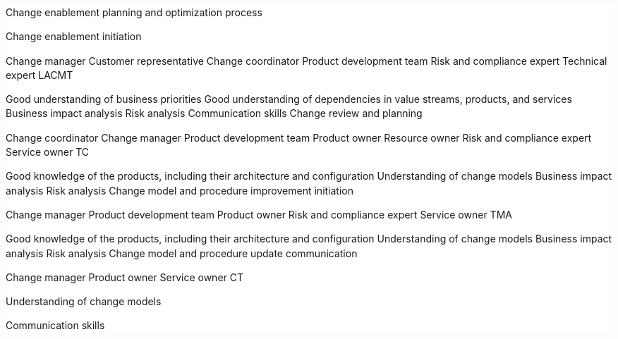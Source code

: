 Change enablement planning and optimization process

Change enablement initiation

Change manager
Customer representative
Change coordinator
Product development team
Risk and compliance expert
Technical expert
LACMT

Good understanding of business priorities
Good understanding of dependencies in value streams, products, and services
Business impact analysis
Risk analysis
Communication skills
Change review and planning

Change coordinator
Change manager
Product development team
Product owner
Resource owner
Risk and compliance expert
Service owner
TC

Good knowledge of the products, including their architecture and configuration
Understanding of change models
Business impact analysis
Risk analysis
Change model and procedure improvement initiation

Change manager
Product development team
Product owner
Risk and compliance expert
Service owner
TMA

Good knowledge of the products, including their architecture and configuration
Understanding of change models
Business impact analysis
Risk analysis
Change model and procedure update communication

Change manager
Product owner
Service owner
CT

Understanding of change models

Communication skills
